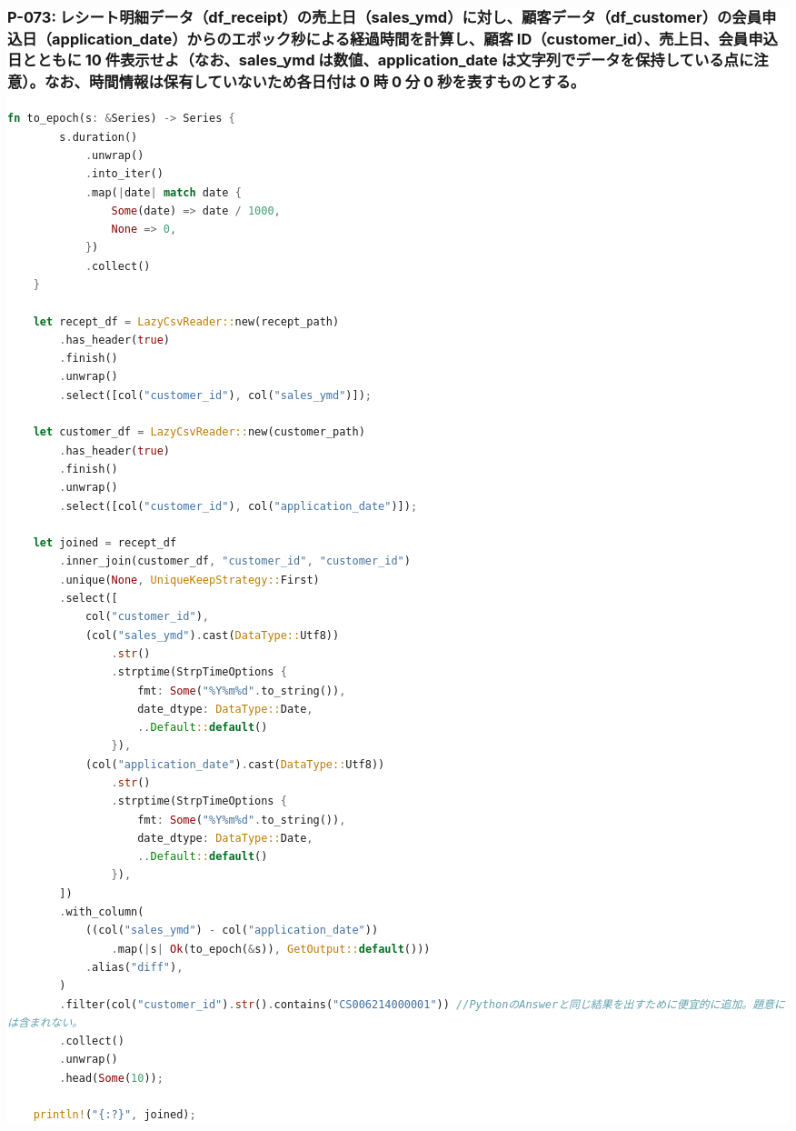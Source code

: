 ### P-073: レシート明細データ（df_receipt）の売上日（sales_ymd）に対し、顧客データ（df_customer）の会員申込日（application_date）からのエポック秒による経過時間を計算し、顧客 ID（customer_id）、売上日、会員申込日とともに 10 件表示せよ（なお、sales_ymd は数値、application_date は文字列でデータを保持している点に注意）。なお、時間情報は保有していないため各日付は 0 時 0 分 0 秒を表すものとする。

```rust
fn to_epoch(s: &Series) -> Series {
        s.duration()
            .unwrap()
            .into_iter()
            .map(|date| match date {
                Some(date) => date / 1000,
                None => 0,
            })
            .collect()
    }

    let recept_df = LazyCsvReader::new(recept_path)
        .has_header(true)
        .finish()
        .unwrap()
        .select([col("customer_id"), col("sales_ymd")]);

    let customer_df = LazyCsvReader::new(customer_path)
        .has_header(true)
        .finish()
        .unwrap()
        .select([col("customer_id"), col("application_date")]);

    let joined = recept_df
        .inner_join(customer_df, "customer_id", "customer_id")
        .unique(None, UniqueKeepStrategy::First)
        .select([
            col("customer_id"),
            (col("sales_ymd").cast(DataType::Utf8))
                .str()
                .strptime(StrpTimeOptions {
                    fmt: Some("%Y%m%d".to_string()),
                    date_dtype: DataType::Date,
                    ..Default::default()
                }),
            (col("application_date").cast(DataType::Utf8))
                .str()
                .strptime(StrpTimeOptions {
                    fmt: Some("%Y%m%d".to_string()),
                    date_dtype: DataType::Date,
                    ..Default::default()
                }),
        ])
        .with_column(
            ((col("sales_ymd") - col("application_date"))
                .map(|s| Ok(to_epoch(&s)), GetOutput::default()))
            .alias("diff"),
        )
        .filter(col("customer_id").str().contains("CS006214000001")) //PythonのAnswerと同じ結果を出すために便宜的に追加。題意には含まれない。
        .collect()
        .unwrap()
        .head(Some(10));

    println!("{:?}", joined);
```
